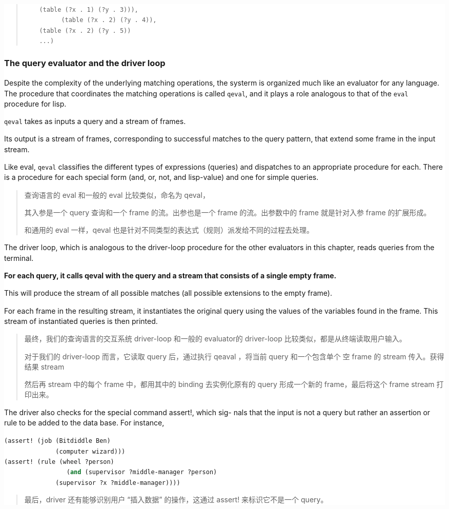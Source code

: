 >         (table (?x . 1) (?y . 3))),
> 				(table (?x . 2) (?y . 4)),
>         (table (?x . 2) (?y . 5))
>         ...)
> ```

### The query evaluator and the driver loop

Despite the complexity of the underlying matching operations, the systerm is organized much like an evaluator for any language. The procedure that coordinates the matching operations is called `qeval`, and it plays a role analogous to that of the `eval` procedure for lisp.

`qeval` takes as inputs a query and a stream of frames.

Its output is a stream of frames, corresponding to successful matches to the query pattern, that extend some frame in the input stream.

Like eval, `qeval` classifies the different types of expressions (queries) and dispatches to an appropriate procedure for each. There is a procedure for each special form (and, or, not, and lisp-value) and one for simple queries.

> 查询语言的 eval 和一般的 eval 比较类似，命名为 qeval，
>
> 其入参是一个 query 查询和一个 frame 的流。出参也是一个 frame 的流。出参数中的 frame 就是针对入参 frame 的扩展形成。
>
> 和通用的 eval 一样，qeval 也是针对不同类型的表达式（规则）派发给不同的过程去处理。

The driver loop, which is analogous to the driver-loop procedure for the other evaluators in this chapter, reads queries from the terminal.

**For each query, it calls qeval with the query and a stream that consists of a single empty frame.**

This will produce the stream of all possible matches (all possible extensions to the empty frame). 

For each frame in the resulting stream, it instantiates the original query using the values of the variables found in the frame. This stream of instantiated queries is then printed.

> 最终，我们的查询语言的交互系统 driver-loop 和一般的 evaluator的 driver-loop 比较类似，都是从终端读取用户输入。
>
> 对于我们的 driver-loop 而言，它读取 query 后，通过执行 qeaval ，将当前 query 和一个包含单个 空 frame 的 stream 传入。获得结果 stream
>
> 然后再 stream 中的每个 frame 中，都用其中的 binding 去实例化原有的 query 形成一个新的 frame，最后将这个 frame stream 打印出来。

The driver also checks for the special command assert!, which sig- nals that the input is not a query but rather an assertion or rule to be added to the data base. For instance,

```scheme
(assert! (job (Bitdiddle Ben)
              (computer wizard)))
(assert! (rule (wheel ?person)
				 (and (supervisor ?middle-manager ?person)
              (supervisor ?x ?middle-manager))))
```

> 最后，driver 还有能够识别用户 “插入数据” 的操作，这通过 assert! 来标识它不是一个 query。
